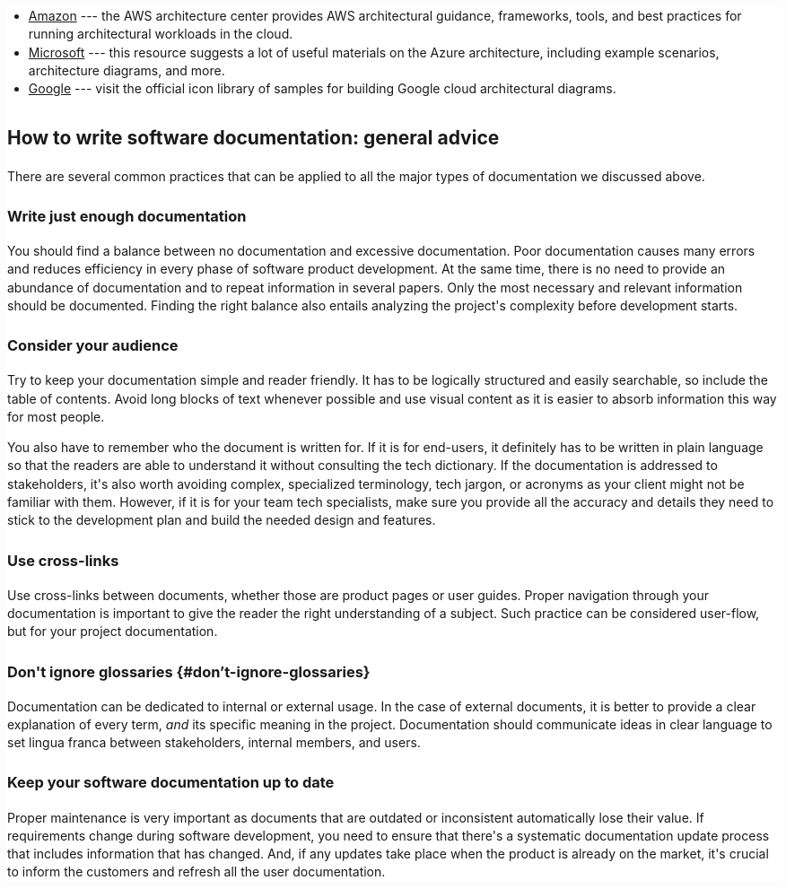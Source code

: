 -   [Amazon](https://aws.amazon.com/architecture/) --- the AWS architecture center provides AWS architectural guidance, frameworks, tools, and best practices for running architectural workloads in the cloud.
-   [Microsoft](https://docs.microsoft.com/en-us/azure/architecture/browse/) --- this resource suggests a lot of useful materials on the Azure architecture, including example scenarios, architecture diagrams, and more.
-   [Google](https://cloud.google.com/icons) --- visit the official icon library of samples for building Google cloud architectural diagrams.

## How to write software documentation: general advice

There are several common practices that can be applied to all the major types of documentation we discussed above.

### Write just enough documentation

You should find a balance between no documentation and excessive documentation. Poor documentation causes many errors and reduces efficiency in every phase of software product development. At the same time, there is no need to provide an abundance of documentation and to repeat information in several papers. Only the most necessary and relevant information should be documented. Finding the right balance also entails analyzing the project's complexity before development starts.

### Consider your audience

Try to keep your documentation simple and reader friendly. It has to be logically structured and easily searchable, so include the table of contents. Avoid long blocks of text whenever possible and use visual content as it is easier to absorb information this way for most people.

You also have to remember who the document is written for. If it is for end-users, it definitely has to be written in plain language so that the readers are able to understand it without consulting the tech dictionary. If the documentation is addressed to stakeholders, it's also worth avoiding complex, specialized terminology, tech jargon, or acronyms as your client might not be familiar with them. However, if it is for your team tech specialists, make sure you provide all the accuracy and details they need to stick to the development plan and build the needed design and features.

### Use cross-links

Use cross-links between documents, whether those are product pages or user guides. Proper navigation through your documentation is important to give the reader the right understanding of a subject. Such practice can be considered user-flow, but for your project documentation.

### Don't ignore glossaries {#don’t-ignore-glossaries}

Documentation can be dedicated to internal or external usage. In the case of external documents, it is better to provide a clear explanation of every term, *and* its specific meaning in the project. Documentation should communicate ideas in clear language to set lingua franca between stakeholders, internal members, and users.

### Keep your software documentation up to date

Proper maintenance is very important as documents that are outdated or inconsistent automatically lose their value. If requirements change during software development, you need to ensure that there's a systematic documentation update process that includes information that has changed. And, if any updates take place when the product is already on the market, it's crucial to inform the customers and refresh all the user documentation.
